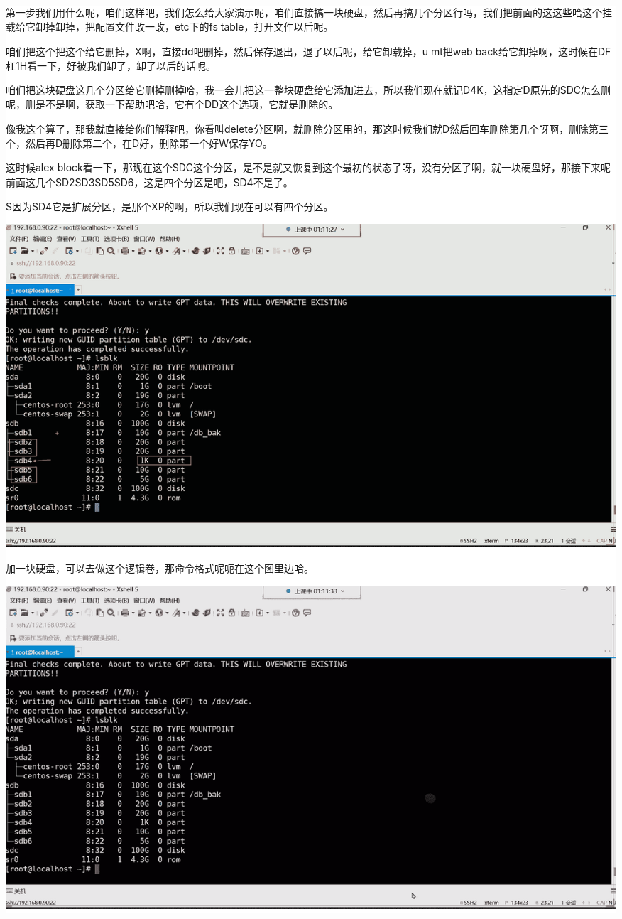第一步我们用什么呢，咱们这样吧，我们怎么给大家演示呢，咱们直接搞一块硬盘，然后再搞几个分区行吗，我们把前面的这这些哈这个挂载给它卸掉卸掉，把配置文件改一改，etc下的fs table，打开文件以后呢。

咱们把这个把这个给它删掉，X啊，直接dd吧删掉，然后保存退出，退了以后呢，给它卸载掉，u mt把web back给它卸掉啊，这时候在DF杠1H看一下，好被我们卸了，卸了以后的话呢。

咱们把这块硬盘这几个分区给它删掉删掉哈，我一会儿把这一整块硬盘给它添加进去，所以我们现在就记D4K，这指定D原先的SDC怎么删呢，删是不是啊，获取一下帮助吧哈，它有个DD这个选项，它就是删除的。

像我这个算了，那我就直接给你们解释吧，你看叫delete分区啊，就删除分区用的，那这时候我们就D然后回车删除第几个呀啊，删除第三个，然后再D删除第二个，在D好，删除第一个好W保存YO。

这时候alex block看一下，那现在这个SDC这个分区，是不是就又恢复到这个最初的状态了呀，没有分区了啊，就一块硬盘好，那接下来呢前面这几个SD2SD3SD5SD6，这是四个分区是吧，SD4不是了。

S因为SD4它是扩展分区，是那个XP的啊，所以我们现在可以有四个分区。

![](img/8bc266e0c02d8eb52b808a5b7a335572_7.png)

加一块硬盘，可以去做这个逻辑卷，那命令格式呢呃在这个图里边哈。

![](img/8bc266e0c02d8eb52b808a5b7a335572_9.png)
